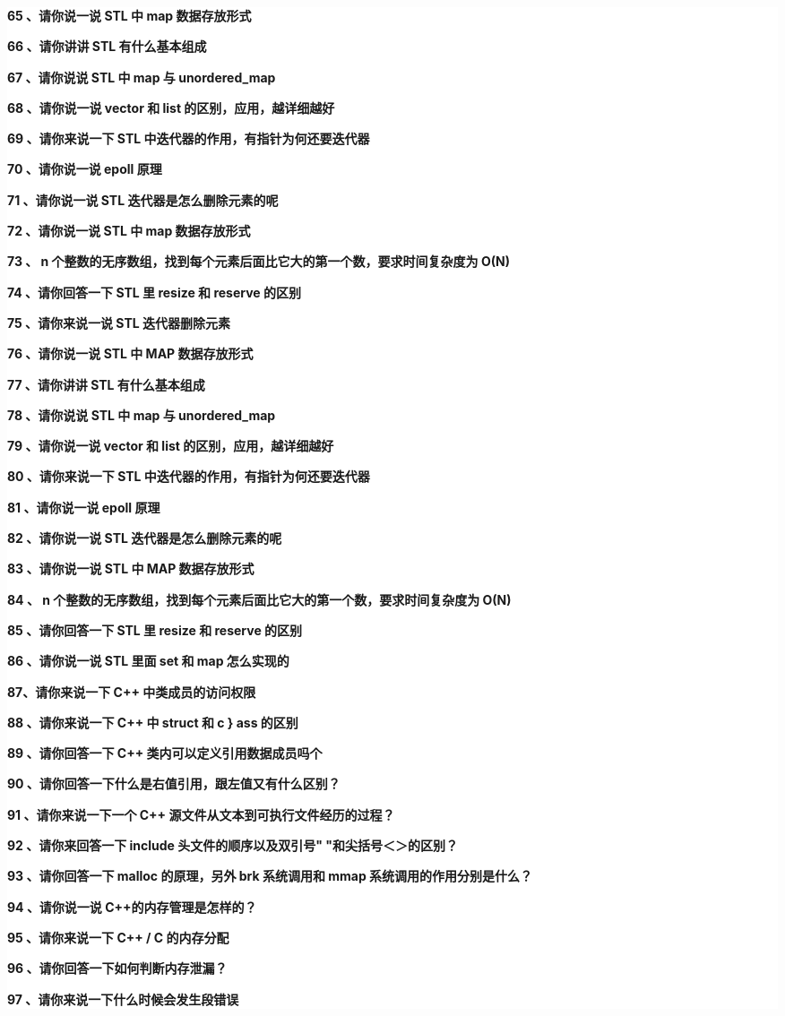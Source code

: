   **65 、请你说一说 STL 中 map 数据存放形式** 

  **66 、请你讲讲 STL 有什么基本组成** 

  **67 、请你说说 STL 中 map 与 unordered_map** 

  **68 、请你说一说 vector 和 list 的区别，应用，越详细越好** 

  **69 、请你来说一下 STL 中迭代器的作用，有指针为何还要迭代器** 

  **70 、请你说一说 epoll 原理** 

  **71 、请你说一说 STL 迭代器是怎么删除元素的呢** 

  **72 、请你说一说 STL 中 map 数据存放形式** 

  **73 、 n 个整数的无序数组，找到每个元素后面比它大的第一个数，要求时间复杂度为 O(N)** 

  **74 、请你回答一下 STL 里 resize 和 reserve 的区别** 

  **75 、请你来说一说 STL 迭代器删除元素** 

  **76 、请你说一说 STL 中 MAP 数据存放形式** 

  **77 、请你讲讲 STL 有什么基本组成** 

  **78 、请你说说 STL 中 map 与 unordered_map** 

  **79 、请你说一说 vector 和 list 的区别，应用，越详细越好** 

  **80 、请你来说一下 STL 中迭代器的作用，有指针为何还要迭代器** 

  **81 、请你说一说 epoll 原理** 

  **82 、请你说一说 STL 迭代器是怎么删除元素的呢** 

  **83 、请你说一说 STL 中 MAP 数据存放形式** 

  **84 、 n 个整数的无序数组，找到每个元素后面比它大的第一个数，要求时间复杂度为 O(N)** 

  **85 、请你回答一下 STL 里 resize 和 reserve 的区别** 

  **86 、请你说一说 STL 里面 set 和 map 怎么实现的** 

  **87、请你来说一下 C++ 中类成员的访问权限** 

  **88 、请你来说一下 C++ 中 struct 和 c } ass 的区别** 

  **89 、请你回答一下 C++ 类内可以定义引用数据成员吗个** 

  **90 、请你回答一下什么是右值引用，跟左值又有什么区别？** 

  **91 、请你来说一下一个 C++ 源文件从文本到可执行文件经历的过程？** 

  **92 、请你来回答一下 include 头文件的顺序以及双引号" "和尖括号＜＞的区别？** 

  **93 、请你回答一下 malloc 的原理，另外 brk 系统调用和 mmap 系统调用的作用分别是什么？** 

  **94 、请你说一说 C++的内存管理是怎样的？** 

  **95 、请你来说一下 C++ / C 的内存分配** 

  **96 、请你回答一下如何判断内存泄漏？** 

  **97 、请你来说一下什么时候会发生段错误** 
